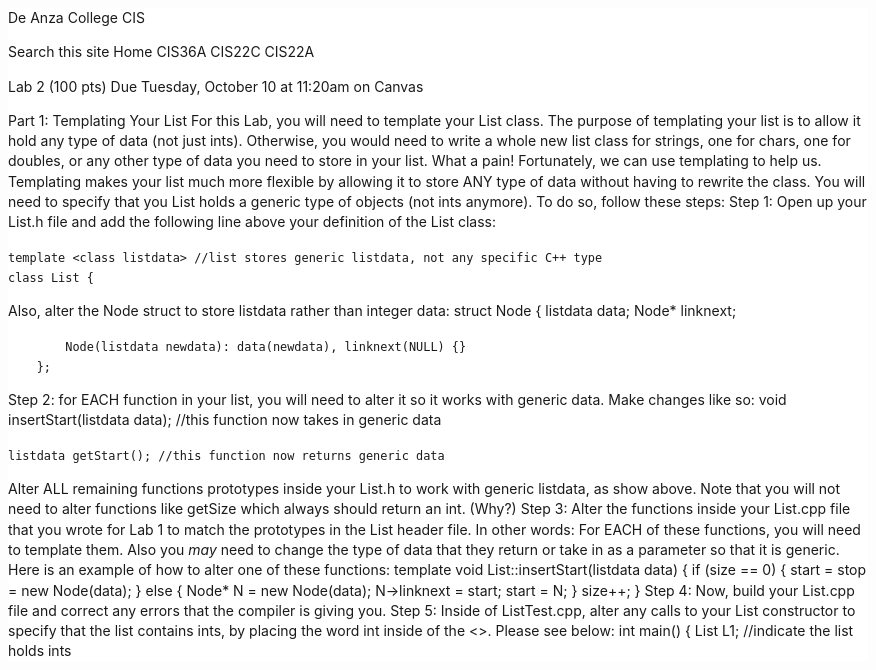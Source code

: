 
De Anza College CIS

Search this site
Home
CIS36A
CIS22C
CIS22A

Lab 2 (100 pts) 
Due Tuesday, October 10 at 11:20am on Canvas


Part 1: Templating Your List 
For this Lab, you will need to template your List class.
The purpose of templating your list is to allow it hold any type of data (not just ints).
Otherwise, you would need to write a whole new list class for strings, one for chars, one for doubles, or any other type of data you need to store in your list. What a pain!
Fortunately, we can use templating to help us.
Templating makes your list much more flexible by allowing it to store ANY type of data without having to rewrite the class.
You will need to specify that you List holds a generic type of objects (not ints anymore).
To do so, follow these steps:
Step 1: Open up your List.h file and add the following line above your definition of the List class:

    template <class listdata> //list stores generic listdata, not any specific C++ type
    class List {
Also, alter the Node struct to store listdata rather than integer data:
        struct Node
        {
            listdata data;
            Node* linknext;

            Node(listdata newdata): data(newdata), linknext(NULL) {}
        };

Step 2: for EACH function in your list, you will need to alter it so it works with generic data. Make changes like so:
    void insertStart(listdata data); //this function now takes in generic data

    listdata getStart(); //this function now returns generic data
Alter ALL remaining functions prototypes inside your List.h to work with generic listdata, as show above. Note that you will not need to alter functions like getSize which always should return an int. (Why?)
Step 3: Alter the functions inside your List.cpp file that you wrote for Lab 1 to match the prototypes in the List header file. In other words:
        For EACH of these functions, you will need to template them.
       Also you *may* need to change the type of data that they return or take in as a parameter so that it is generic.
Here is an example of how to alter one of these functions:
template<class listdata>
void List<listdata>::insertStart(listdata data) {
    if (size == 0) { 
        start = stop = new Node(data);
    } else {
        Node* N = new Node(data);
        N->linknext = start;
        start = N;
    }
    size++;
}
Step 4: Now, build your List.cpp file and correct any errors that the compiler is giving you.
Step 5: Inside of ListTest.cpp, alter any calls to your List constructor to specify that the list contains ints, by placing the word int inside of the <>. Please see below: 
int main()
{
    List<int> L1; //indicate the list holds ints